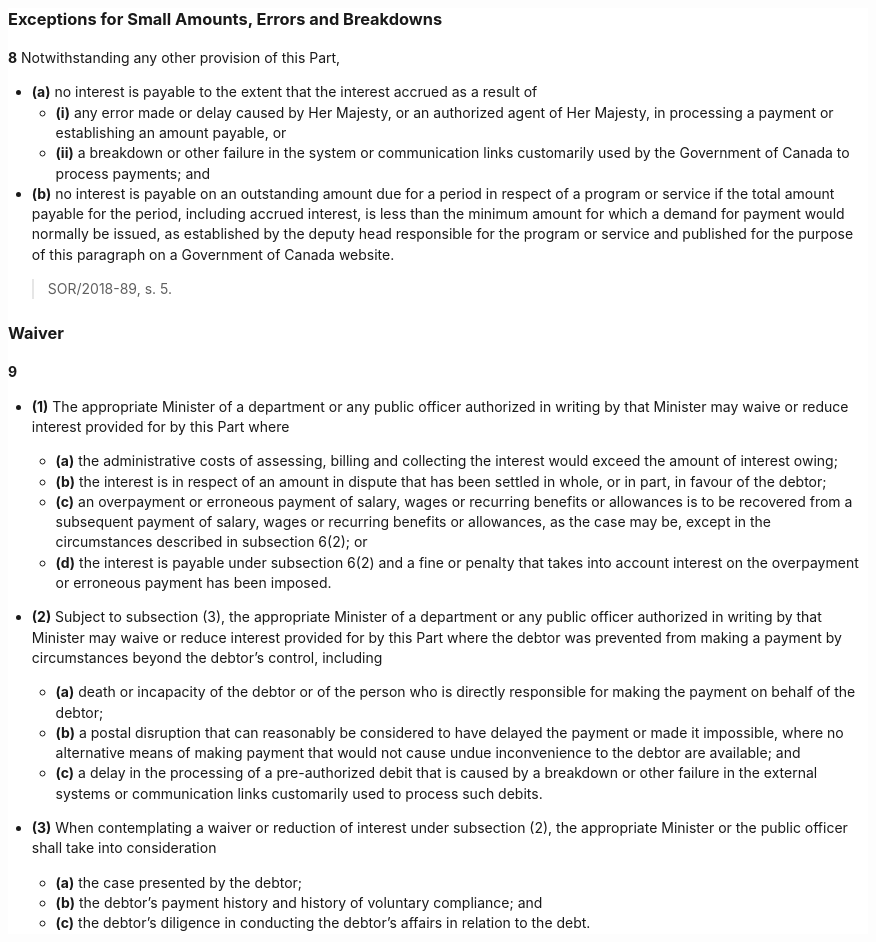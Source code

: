 



### Exceptions for Small Amounts, Errors and Breakdowns


**8** Notwithstanding any other provision of this Part,
- **(a)** no interest is payable to the extent that the interest accrued as a result of
	- **(i)** any error made or delay caused by Her Majesty, or an authorized agent of Her Majesty, in processing a payment or establishing an amount payable, or
	- **(ii)** a breakdown or other failure in the system or communication links customarily used by the Government of Canada to process payments; and
- **(b)** no interest is payable on an outstanding amount due for a period in respect of a program or service if the total amount payable for the period, including accrued interest, is less than the minimum amount for which a demand for payment would normally be issued, as established by the deputy head responsible for the program or service and published for the purpose of this paragraph on a Government of Canada website.
> SOR/2018-89, s. 5.





### Waiver


**9** 

- **(1)** The appropriate Minister of a department or any public officer authorized in writing by that Minister may waive or reduce interest provided for by this Part where
	- **(a)** the administrative costs of assessing, billing and collecting the interest would exceed the amount of interest owing;
	- **(b)** the interest is in respect of an amount in dispute that has been settled in whole, or in part, in favour of the debtor;
	- **(c)** an overpayment or erroneous payment of salary, wages or recurring benefits or allowances is to be recovered from a subsequent payment of salary, wages or recurring benefits or allowances, as the case may be, except in the circumstances described in subsection 6(2); or
	- **(d)** the interest is payable under subsection 6(2) and a fine or penalty that takes into account interest on the overpayment or erroneous payment has been imposed.

- **(2)** Subject to subsection (3), the appropriate Minister of a department or any public officer authorized in writing by that Minister may waive or reduce interest provided for by this Part where the debtor was prevented from making a payment by circumstances beyond the debtor’s control, including
	- **(a)** death or incapacity of the debtor or of the person who is directly responsible for making the payment on behalf of the debtor;
	- **(b)** a postal disruption that can reasonably be considered to have delayed the payment or made it impossible, where no alternative means of making payment that would not cause undue inconvenience to the debtor are available; and
	- **(c)** a delay in the processing of a pre-authorized debit that is caused by a breakdown or other failure in the external systems or communication links customarily used to process such debits.

- **(3)** When contemplating a waiver or reduction of interest under subsection (2), the appropriate Minister or the public officer shall take into consideration
	- **(a)** the case presented by the debtor;
	- **(b)** the debtor’s payment history and history of voluntary compliance; and
	- **(c)** the debtor’s diligence in conducting the debtor’s affairs in relation to the debt.

